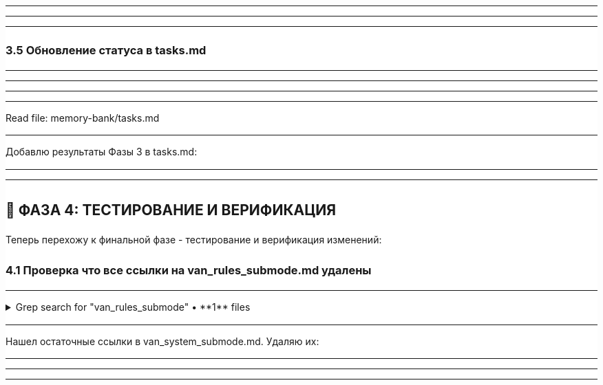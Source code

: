 


---



---



---

### 3.5 Обновление статуса в tasks.md

---



---



---



---

Read file: memory-bank/tasks.md

---

Добавлю результаты Фазы 3 в tasks.md:

---



---

## 🔧 ФАЗА 4: ТЕСТИРОВАНИЕ И ВЕРИФИКАЦИЯ

Теперь перехожу к финальной фазе - тестирование и верификация изменений:

### 4.1 Проверка что все ссылки на van_rules_submode.md удалены

---

<details><summary>Grep search for "van_rules_submode" • **1** files</summary></details>

---

Нашел остаточные ссылки в van_system_submode.md. Удаляю их:

---



---



---